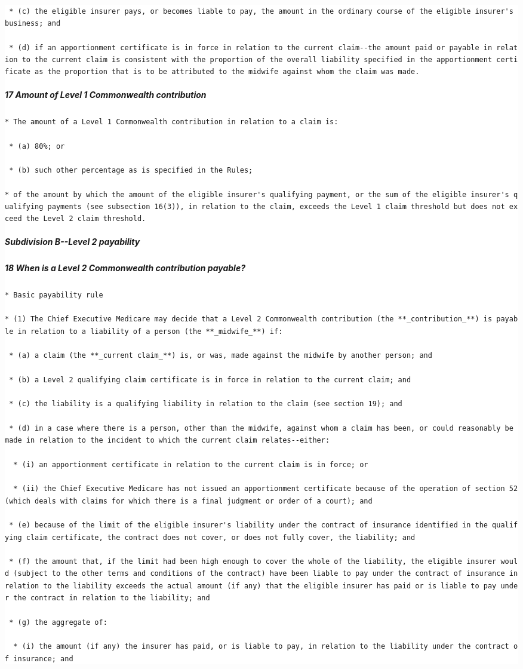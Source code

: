      * (c) the eligible insurer pays, or becomes liable to pay, the amount in the ordinary course of the eligible insurer's business; and

     * (d) if an apportionment certificate is in force in relation to the current claim--the amount paid or payable in relation to the current claim is consistent with the proportion of the overall liability specified in the apportionment certificate as the proportion that is to be attributed to the midwife against whom the claim was made.

##### 17  Amount of Level 1 Commonwealth contribution

    * The amount of a Level 1 Commonwealth contribution in relation to a claim is: 

     * (a) 80%; or

     * (b) such other percentage as is specified in the Rules;

    * of the amount by which the amount of the eligible insurer's qualifying payment, or the sum of the eligible insurer's qualifying payments (see subsection 16(3)), in relation to the claim, exceeds the Level 1 claim threshold but does not exceed the Level 2 claim threshold.

##### Subdivision B--Level 2 payability

##### 18  When is a Level 2 Commonwealth contribution payable?

    * Basic payability rule

    * (1) The Chief Executive Medicare may decide that a Level 2 Commonwealth contribution (the **_contribution_**) is payable in relation to a liability of a person (the **_midwife_**) if:

     * (a) a claim (the **_current claim_**) is, or was, made against the midwife by another person; and

     * (b) a Level 2 qualifying claim certificate is in force in relation to the current claim; and

     * (c) the liability is a qualifying liability in relation to the claim (see section 19); and

     * (d) in a case where there is a person, other than the midwife, against whom a claim has been, or could reasonably be made in relation to the incident to which the current claim relates--either:

      * (i) an apportionment certificate in relation to the current claim is in force; or

      * (ii) the Chief Executive Medicare has not issued an apportionment certificate because of the operation of section 52 (which deals with claims for which there is a final judgment or order of a court); and

     * (e) because of the limit of the eligible insurer's liability under the contract of insurance identified in the qualifying claim certificate, the contract does not cover, or does not fully cover, the liability; and

     * (f) the amount that, if the limit had been high enough to cover the whole of the liability, the eligible insurer would (subject to the other terms and conditions of the contract) have been liable to pay under the contract of insurance in relation to the liability exceeds the actual amount (if any) that the eligible insurer has paid or is liable to pay under the contract in relation to the liability; and

     * (g) the aggregate of:

      * (i) the amount (if any) the insurer has paid, or is liable to pay, in relation to the liability under the contract of insurance; and
